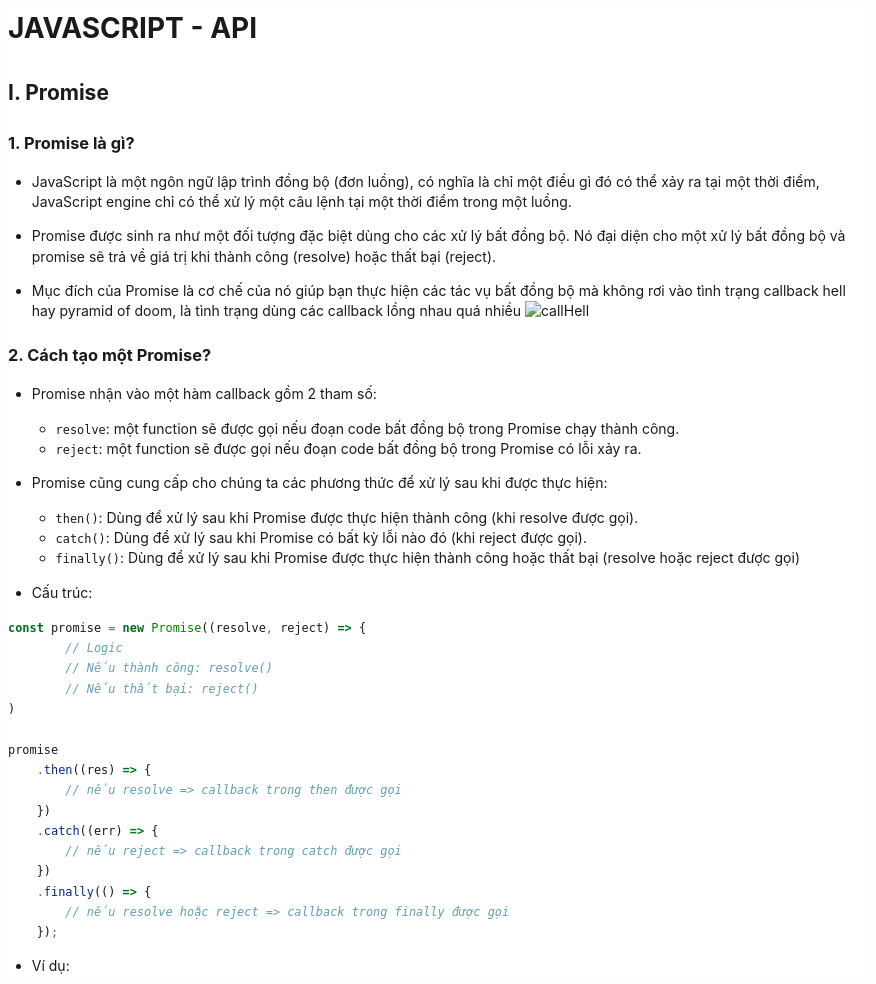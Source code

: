 # **JAVASCRIPT - API**

## I. Promise

### 1. Promise là gì?

- JavaScript là một ngôn ngữ lập trình đồng bộ (đơn luồng), có nghĩa là chỉ một điều gì đó có thể xảy ra tại một thời điểm, JavaScript engine chỉ có thể xử lý một câu lệnh tại một thời điểm trong một luồng.

- Promise được sinh ra như một đối tượng đặc biệt dùng cho các xử lý bất đồng bộ. Nó đại diện cho một xử lý bất đồng bộ và promise sẽ trả về giá trị khi thành công (resolve) hoặc thất bại (reject).

- Mục đích của Promise là cơ chế của nó giúp bạn thực hiện các tác vụ bất đồng bộ mà không rơi vào tình trạng callback hell hay pyramid of doom, là tình trạng dùng các callback lồng nhau quá nhiều
  ![callHell](https://images.viblo.asia/e660d989-6410-4ee3-ae94-86de14f463d4.png)

### 2. Cách tạo một Promise?

- Promise nhận vào một hàm callback gồm 2 tham số:

  - `resolve`: một function sẽ được gọi nếu đoạn code bất đồng bộ trong Promise chạy thành công.
  - `reject`: một function sẽ được gọi nếu đoạn code bất đồng bộ trong Promise có lỗi xảy ra.

- Promise cũng cung cấp cho chúng ta các phương thức để xử lý sau khi được thực hiện:
  - `then()`: Dùng để xử lý sau khi Promise được thực hiện thành công (khi resolve được gọi).
  - `catch()`: Dùng để xử lý sau khi Promise có bất kỳ lỗi nào đó (khi reject được gọi).
  - `finally()`: Dùng để xử lý sau khi Promise được thực hiện thành công hoặc thất bại (resolve hoặc reject được gọi)
- Cấu trúc:

```Javascript
const promise = new Promise((resolve, reject) => {
        // Logic
        // Nếu thành công: resolve()
        // Nếu thất bại: reject()
)

promise
    .then((res) => {
        // nếu resolve => callback trong then được gọi
    })
    .catch((err) => {
        // nếu reject => callback trong catch được gọi
    })
    .finally(() => {
        // nếu resolve hoặc reject => callback trong finally được gọi
    });
```

- Ví dụ:
